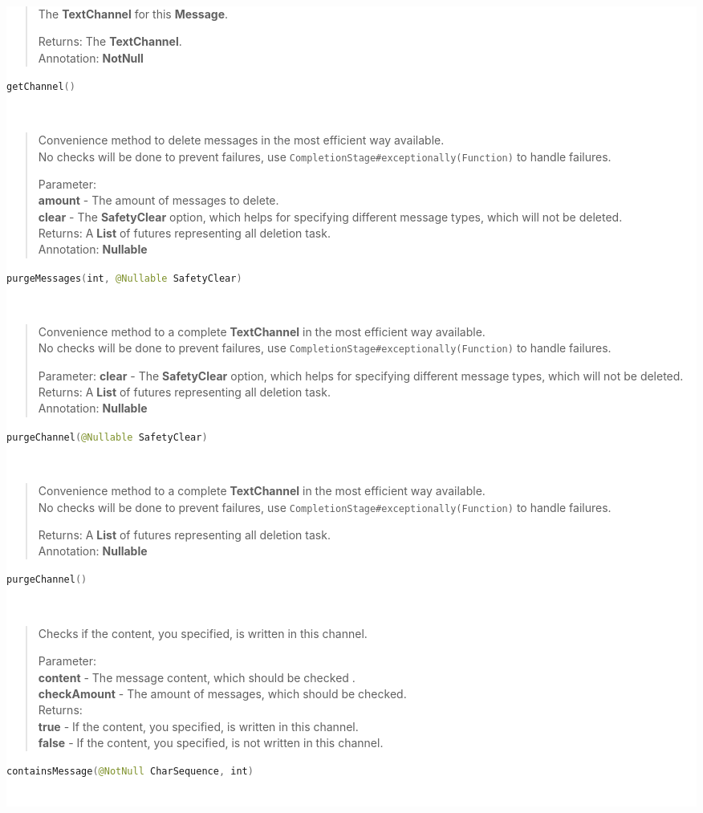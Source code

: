 > The **TextChannel** for this **Message**.
>
> Returns: The **TextChannel**.
> <br>Annotation: **NotNull**
```swift
getChannel()
```
<br>

> Convenience method to delete messages in the most efficient way available.
> <br>No checks will be done to prevent failures, use <code>CompletionStage#exceptionally(Function)</code> to handle failures.
>
> Parameter:
> <br>**amount** - The amount of messages to delete.
> <br>**clear** - The **SafetyClear** option, which helps for specifying different message types, which will not be deleted.
> <br>Returns: A **List** of futures representing all deletion task.
> <br>Annotation: **Nullable**
```swift
purgeMessages(int, @Nullable SafetyClear)
```
<br>

> Convenience method to a complete **TextChannel** in the most efficient way available.
> <br>No checks will be done to prevent failures, use <code>CompletionStage#exceptionally(Function)</code> to handle failures.
>
> Parameter: **clear** - The **SafetyClear** option, which helps for specifying different message types, which will not be deleted.
> <br>Returns: A **List** of futures representing all deletion task.
> <br>Annotation: **Nullable**
```swift
purgeChannel(@Nullable SafetyClear)
```
<br>

> Convenience method to a complete **TextChannel** in the most efficient way available.
> <br>No checks will be done to prevent failures, use <code>CompletionStage#exceptionally(Function)</code> to handle failures.
>
> Returns: A **List** of futures representing all deletion task.
> <br>Annotation: **Nullable**
```swift
purgeChannel()
```
<br>

> Checks if the content, you specified, is written in this channel.
>
> Parameter: 
> <br>**content** - The message content, which should be checked .
> <br>**checkAmount** - The amount of messages, which should be checked.
> <br>Returns: 
> <br>**true** - If the content, you specified, is written in this channel.
> <br>**false** - If the content, you specified, is not written in this channel.
```swift
containsMessage(@NotNull CharSequence, int)
```
<br>
